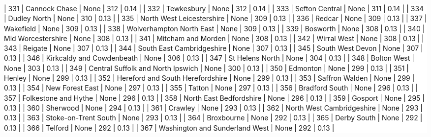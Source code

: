| 331 | Cannock Chase | None | 312 | 0.14 |
| 332 | Tewkesbury | None | 312 | 0.14 |
| 333 | Sefton Central | None | 311 | 0.14 |
| 334 | Dudley North | None | 310 | 0.13 |
| 335 | North West Leicestershire | None | 309 | 0.13 |
| 336 | Redcar | None | 309 | 0.13 |
| 337 | Wakefield | None | 309 | 0.13 |
| 338 | Wolverhampton North East | None | 309 | 0.13 |
| 339 | Bosworth | None | 308 | 0.13 |
| 340 | Mid Worcestershire | None | 308 | 0.13 |
| 341 | Mitcham and Morden | None | 308 | 0.13 |
| 342 | Wirral West | None | 308 | 0.13 |
| 343 | Reigate | None | 307 | 0.13 |
| 344 | South East Cambridgeshire | None | 307 | 0.13 |
| 345 | South West Devon | None | 307 | 0.13 |
| 346 | Kirkcaldy and Cowdenbeath | None | 306 | 0.13 |
| 347 | St Helens North | None | 304 | 0.13 |
| 348 | Bolton West | None | 303 | 0.13 |
| 349 | Central Suffolk and North Ipswich | None | 300 | 0.13 |
| 350 | Edmonton | None | 299 | 0.13 |
| 351 | Henley | None | 299 | 0.13 |
| 352 | Hereford and South Herefordshire | None | 299 | 0.13 |
| 353 | Saffron Walden | None | 299 | 0.13 |
| 354 | New Forest East | None | 297 | 0.13 |
| 355 | Tatton | None | 297 | 0.13 |
| 356 | Bradford South | None | 296 | 0.13 |
| 357 | Folkestone and Hythe | None | 296 | 0.13 |
| 358 | North East Bedfordshire | None | 296 | 0.13 |
| 359 | Gosport | None | 295 | 0.13 |
| 360 | Sherwood | None | 294 | 0.13 |
| 361 | Crawley | None | 293 | 0.13 |
| 362 | North West Cambridgeshire | None | 293 | 0.13 |
| 363 | Stoke-on-Trent South | None | 293 | 0.13 |
| 364 | Broxbourne | None | 292 | 0.13 |
| 365 | Derby South | None | 292 | 0.13 |
| 366 | Telford | None | 292 | 0.13 |
| 367 | Washington and Sunderland West | None | 292 | 0.13 |